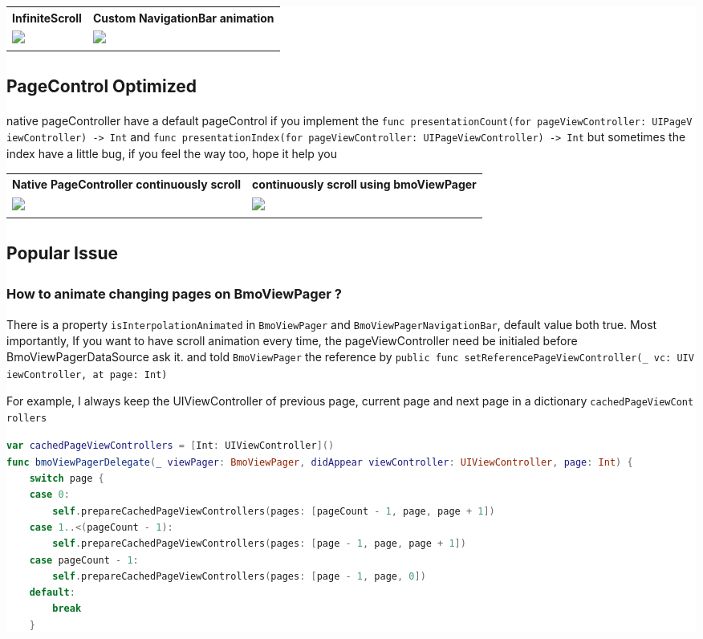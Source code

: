 <table>
  <tr>
    <th>InfiniteScroll</th>
    <th>Custom NavigationBar animation</th>
  </tr>
  <tr>
    <td>
<img src="https://user-images.githubusercontent.com/3096210/28248792-0c8caf64-6a7d-11e7-9e99-9558967efe4b.gif" width="300">
    </td>
    <td>
<img src="https://user-images.githubusercontent.com/3096210/28248795-12809df4-6a7d-11e7-98f9-4c7d9f397ef1.gif" width="300">
    </td>
  </tr>
</table>

## PageControl Optimized
native pageController have a default pageControl if you implement the 
`func presentationCount(for pageViewController: UIPageViewController) -> Int` and 
`func presentationIndex(for pageViewController: UIPageViewController) -> Int`
but sometimes the index have a little bug, if you feel the way too, hope it help you

<table>
  <tr>
    <th>Native PageController continuously scroll</th>
    <th>continuously scroll using bmoViewPager</th>
  </tr>
  <tr>
    <td>
<img src="https://user-images.githubusercontent.com/3096210/28248798-16b09960-6a7d-11e7-971c-e2dc8f670735.gif" width="300">
    </td>
    <td>
<img src="https://user-images.githubusercontent.com/3096210/28248799-1b0b9050-6a7d-11e7-9dfd-160c09477c82.gif" width="300">
    </td>
  </tr>
</table>

## Popular Issue

### How to animate changing pages on BmoViewPager ?
There is a property `isInterpolationAnimated` in `BmoViewPager` and `BmoViewPagerNavigationBar`, default value both true.
Most importantly, If you want to have scroll animation every time, the pageViewController need be initialed before BmoViewPagerDataSource ask it. and told `BmoViewPager` the reference by `public func setReferencePageViewController(_ vc: UIViewController, at page: Int)`

For example, I always keep the UIViewController of previous page, current page and next page in a dictionary `cachedPageViewControllers`
```swift
var cachedPageViewControllers = [Int: UIViewController]()
func bmoViewPagerDelegate(_ viewPager: BmoViewPager, didAppear viewController: UIViewController, page: Int) {
    switch page {
    case 0:
        self.prepareCachedPageViewControllers(pages: [pageCount - 1, page, page + 1])
    case 1..<(pageCount - 1):
        self.prepareCachedPageViewControllers(pages: [page - 1, page, page + 1])
    case pageCount - 1:
        self.prepareCachedPageViewControllers(pages: [page - 1, page, 0])
    default:
        break
    }
```